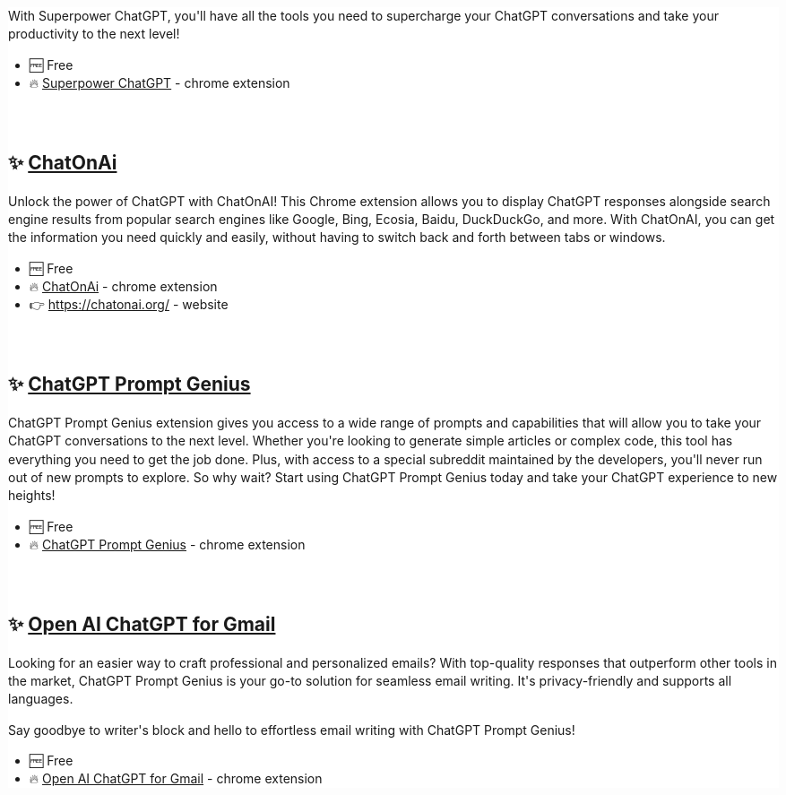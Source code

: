 With Superpower ChatGPT, you'll have all the tools you need to supercharge your ChatGPT conversations and take your productivity to the next level!

- 🆓 Free
- 🔥 [Superpower ChatGPT](https://chrome.google.com/webstore/detail/superpower-chatgpt/amhmeenmapldpjdedekalnfifgnpfnkc) - chrome extension

&nbsp;&nbsp;

## ✨ [ChatOnAi](https://chrome.google.com/webstore/detail/chatonai-unlock-the-power/feeonheemodpkdckaljcjogdncpiiban)

Unlock the power of ChatGPT with ChatOnAI! This Chrome extension allows you to display ChatGPT responses alongside search engine results from popular search engines like Google, Bing, Ecosia, Baidu, DuckDuckGo, and more. 
With ChatOnAI, you can get the information you need quickly and easily, without having to switch back and forth between tabs or windows.

- 🆓 Free
- 🔥 [ChatOnAi](https://chrome.google.com/webstore/detail/chatonai-unlock-the-power/feeonheemodpkdckaljcjogdncpiiban) - chrome extension
- 👉 https://chatonai.org/ - website

&nbsp;&nbsp;

## ✨ [ChatGPT Prompt Genius](https://chrome.google.com/webstore/detail/chatgpt-prompt-genius/jjdnakkfjnnbbckhifcfchagnpofjffo/)

ChatGPT Prompt Genius extension gives you access to a wide range of prompts and capabilities that will allow you to take your ChatGPT conversations to the next level. Whether you're looking to generate simple articles or complex code, this tool has everything you need to get the job done. 
Plus, with access to a special subreddit maintained by the developers, you'll never run out of new prompts to explore. 
So why wait? Start using ChatGPT Prompt Genius today and take your ChatGPT experience to new heights!

- 🆓 Free
- 🔥 [ChatGPT Prompt Genius](https://chrome.google.com/webstore/detail/chatgpt-prompt-genius/jjdnakkfjnnbbckhifcfchagnpofjffo/) - chrome extension

&nbsp;&nbsp;

## ✨ [Open AI ChatGPT for Gmail](https://chrome.google.com/webstore/detail/chatgpt-prompt-genius/jjdnakkfjnnbbckhifcfchagnpofjffo/)

Looking for an easier way to craft professional and personalized emails?
With top-quality responses that outperform other tools in the market, ChatGPT Prompt Genius is your go-to solution for seamless email writing. It's privacy-friendly and supports all languages.

Say goodbye to writer's block and hello to effortless email writing with ChatGPT Prompt Genius!

- 🆓 Free
- 🔥 [Open AI ChatGPT for Gmail](https://chrome.google.com/webstore/detail/chatgpt-prompt-genius/jjdnakkfjnnbbckhifcfchagnpofjffo/) - chrome extension
